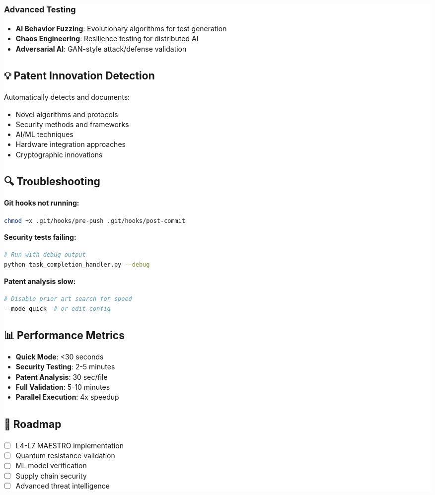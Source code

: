 ### Advanced Testing
- **AI Behavior Fuzzing**: Evolutionary algorithms for test generation
- **Chaos Engineering**: Resilience testing for distributed AI
- **Adversarial AI**: GAN-style attack/defense validation

## 💡 Patent Innovation Detection

Automatically detects and documents:
- Novel algorithms and protocols
- Security methods and frameworks
- AI/ML techniques
- Hardware integration approaches
- Cryptographic innovations

## 🔍 Troubleshooting

**Git hooks not running:**
```bash
chmod +x .git/hooks/pre-push .git/hooks/post-commit
```

**Security tests failing:**
```bash
# Run with debug output
python task_completion_handler.py --debug
```

**Patent analysis slow:**
```bash
# Disable prior art search for speed
--mode quick  # or edit config
```

## 📊 Performance Metrics

- **Quick Mode**: <30 seconds
- **Security Testing**: 2-5 minutes
- **Patent Analysis**: 30 sec/file
- **Full Validation**: 5-10 minutes
- **Parallel Execution**: 4x speedup

## 🚧 Roadmap

- [ ] L4-L7 MAESTRO implementation
- [ ] Quantum resistance validation
- [ ] ML model verification
- [ ] Supply chain security
- [ ] Advanced threat intelligence
